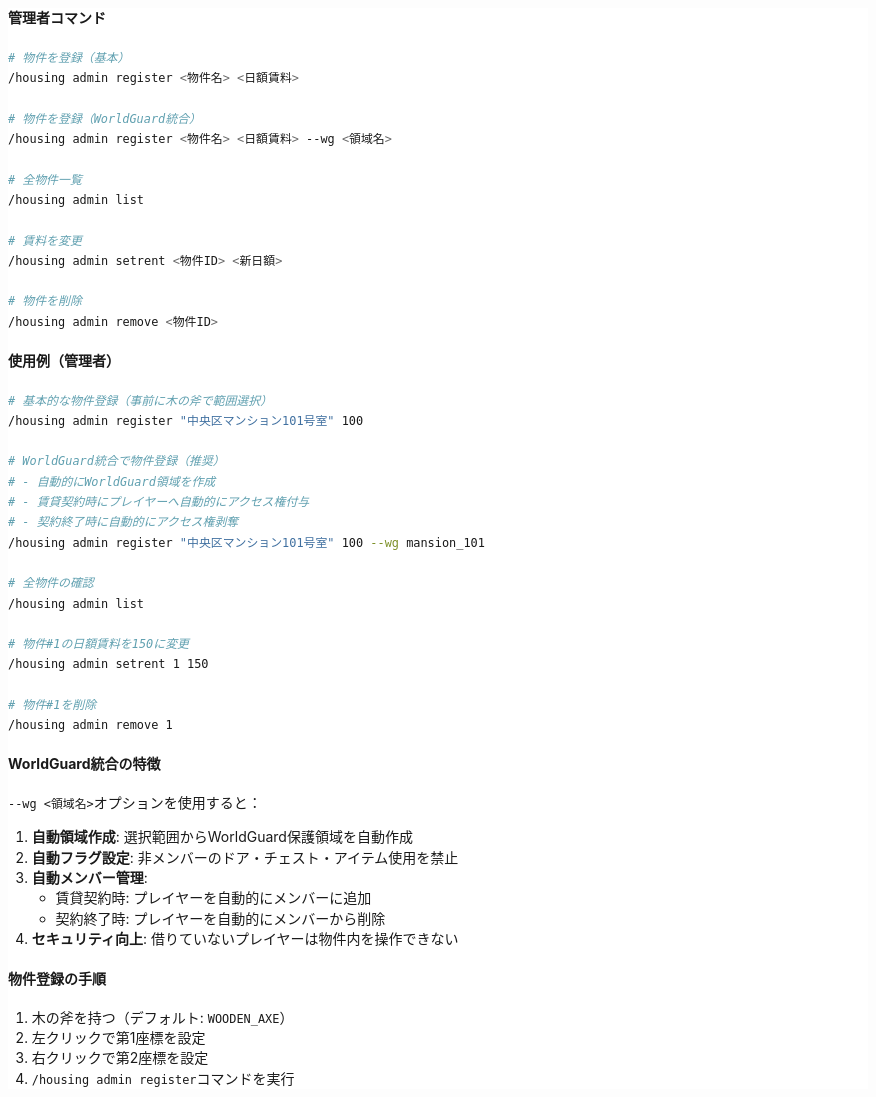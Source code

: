 #### 管理者コマンド
```bash
# 物件を登録（基本）
/housing admin register <物件名> <日額賃料>

# 物件を登録（WorldGuard統合）
/housing admin register <物件名> <日額賃料> --wg <領域名>

# 全物件一覧
/housing admin list

# 賃料を変更
/housing admin setrent <物件ID> <新日額>

# 物件を削除
/housing admin remove <物件ID>
```

#### 使用例（管理者）
```bash
# 基本的な物件登録（事前に木の斧で範囲選択）
/housing admin register "中央区マンション101号室" 100

# WorldGuard統合で物件登録（推奨）
# - 自動的にWorldGuard領域を作成
# - 賃貸契約時にプレイヤーへ自動的にアクセス権付与
# - 契約終了時に自動的にアクセス権剥奪
/housing admin register "中央区マンション101号室" 100 --wg mansion_101

# 全物件の確認
/housing admin list

# 物件#1の日額賃料を150に変更
/housing admin setrent 1 150

# 物件#1を削除
/housing admin remove 1
```

#### WorldGuard統合の特徴
`--wg <領域名>`オプションを使用すると：
1. **自動領域作成**: 選択範囲からWorldGuard保護領域を自動作成
2. **自動フラグ設定**: 非メンバーのドア・チェスト・アイテム使用を禁止
3. **自動メンバー管理**: 
   - 賃貸契約時: プレイヤーを自動的にメンバーに追加
   - 契約終了時: プレイヤーを自動的にメンバーから削除
4. **セキュリティ向上**: 借りていないプレイヤーは物件内を操作できない

#### 物件登録の手順
1. 木の斧を持つ（デフォルト: `WOODEN_AXE`）
2. 左クリックで第1座標を設定
3. 右クリックで第2座標を設定
4. `/housing admin register`コマンドを実行
